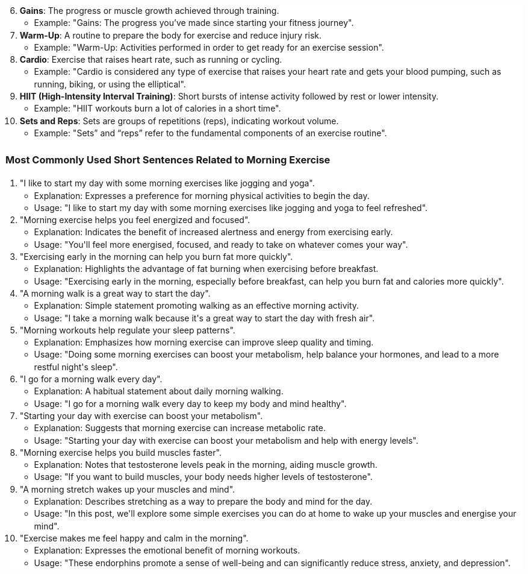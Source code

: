 6.  **Gains**: The progress or muscle growth achieved through training.
    *   Example: "Gains: The progress you’ve made since starting your fitness journey".
7.  **Warm-Up**: A routine to prepare the body for exercise and reduce injury risk.
    *   Example: "Warm-Up: Activities performed in order to get ready for an exercise session".
8.  **Cardio**: Exercise that raises heart rate, such as running or cycling.
    *   Example: "Cardio is considered any type of exercise that raises your heart rate and gets your blood pumping, such as running, biking, or using the elliptical".
9.  **HIIT (High-Intensity Interval Training)**: Short bursts of intense activity followed by rest or lower intensity.
    *   Example: "HIIT workouts burn a lot of calories in a short time".
10. **Sets and Reps**: Sets are groups of repetitions (reps), indicating workout volume.
    *   Example: "Sets” and “reps” refer to the fundamental components of an exercise routine".

### Most Commonly Used Short Sentences Related to Morning Exercise

1.  "I like to start my day with some morning exercises like jogging and yoga".
    *   Explanation: Expresses a preference for morning physical activities to begin the day.
    *   Usage: "I like to start my day with some morning exercises like jogging and yoga to feel refreshed".
2.  "Morning exercise helps you feel energized and focused".
    *   Explanation: Indicates the benefit of increased alertness and energy from exercising early.
    *   Usage: "You'll feel more energised, focused, and ready to take on whatever comes your way".
3.  "Exercising early in the morning can help you burn fat more quickly".
    *   Explanation: Highlights the advantage of fat burning when exercising before breakfast.
    *   Usage: "Exercising early in the morning, especially before breakfast, can help you burn fat and calories more quickly".
4.  "A morning walk is a great way to start the day".
    *   Explanation: Simple statement promoting walking as an effective morning activity.
    *   Usage: "I take a morning walk because it's a great way to start the day with fresh air".
5.  "Morning workouts help regulate your sleep patterns".
    *   Explanation: Emphasizes how morning exercise can improve sleep quality and timing.
    *   Usage: "Doing some morning exercises can boost your metabolism, help balance your hormones, and lead to a more restful night's sleep".
6.  "I go for a morning walk every day".
    *   Explanation: A habitual statement about daily morning walking.
    *   Usage: "I go for a morning walk every day to keep my body and mind healthy".
7.  "Starting your day with exercise can boost your metabolism".
    *   Explanation: Suggests that morning exercise can increase metabolic rate.
    *   Usage: "Starting your day with exercise can boost your metabolism and help with energy levels".
8.  "Morning exercise helps you build muscles faster".
    *   Explanation: Notes that testosterone levels peak in the morning, aiding muscle growth.
    *   Usage: "If you want to build muscles, your body needs higher levels of testosterone".
9.  "A morning stretch wakes up your muscles and mind".
    *   Explanation: Describes stretching as a way to prepare the body and mind for the day.
    *   Usage: "In this post, we'll explore some simple exercises you can do at home to wake up your muscles and energise your mind".
10. "Exercise makes me feel happy and calm in the morning".
    *   Explanation: Expresses the emotional benefit of morning workouts.
    *   Usage: "These endorphins promote a sense of well-being and can significantly reduce stress, anxiety, and depression".
